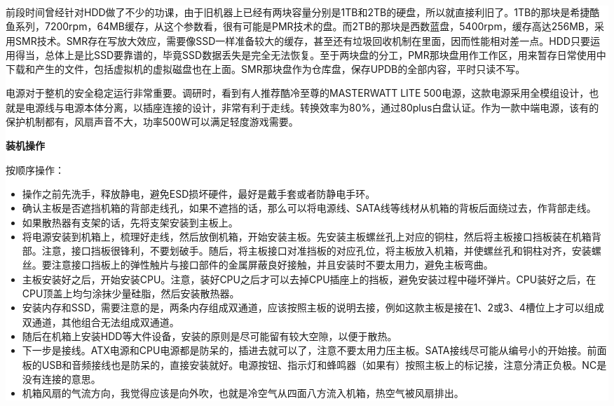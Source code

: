 前段时间曾经针对HDD做了不少的功课，由于旧机器上已经有两块容量分别是1TB和2TB的硬盘，所以就直接利旧了。1TB的那块是希捷酷鱼系列，7200rpm，64MB缓存，从这个参数看，很有可能是PMR技术的盘。而2TB的那块是西数蓝盘，5400rpm，缓存高达256MB，采用SMR技术。SMR存在写放大效应，需要像SSD一样准备较大的缓存，甚至还有垃圾回收机制在里面，因而性能相对差一点。HDD只要运用得当，总体上是比SSD要靠谱的，毕竟SSD数据丢失是完全无法恢复。至于两块盘的分工，PMR那块盘用作工作区，用来暂存日常使用中下载和产生的文件，包括虚拟机的虚拟磁盘也在上面。SMR那块盘作为仓库盘，保存UPDB的全部内容，平时只读不写。

电源对于整机的安全稳定运行非常重要。调研时，看到有人推荐酷冷至尊的MASTERWATT LITE 500电源，这款电源采用全模组设计，也就是电源线与电源本体分离，以插座连接的设计，非常有利于走线。转换效率为80%，通过80plus白盘认证。作为一款中端电源，该有的保护机制都有，风扇声音不大，功率500W可以满足轻度游戏需要。

**装机操作**

按顺序操作：

- 操作之前先洗手，释放静电，避免ESD损坏硬件，最好是戴手套或者防静电手环。
- 确认主板是否遮挡机箱的背部走线孔，如果不遮挡的话，那么可以将电源线、SATA线等线材从机箱的背板后面绕过去，作背部走线。
- 如果散热器有支架的话，先将支架安装到主板上。
- 将电源安装到机箱上，梳理好走线，然后放倒机箱，开始安装主板。先安装主板螺丝孔上对应的铜柱，然后将主板接口挡板装在机箱背部。注意，接口挡板很锋利，不要划破手。随后，将主板接口对准挡板的对应孔位，将主板放入机箱，并使螺丝孔和铜柱对齐，安装螺丝。要注意接口挡板上的弹性触片与接口部件的金属屏蔽良好接触，并且安装时不要太用力，避免主板弯曲。
- 主板安装好之后，开始安装CPU。注意，装好CPU之后才可以去掉CPU插座上的挡板，避免安装过程中碰坏弹片。CPU装好之后，在CPU顶盖上均匀涂抹少量硅脂，然后安装散热器。
- 安装内存和SSD，需要注意的是，两条内存组成双通道，应该按照主板的说明去接，例如这款主板是接在1、2或3、4槽位上才可以组成双通道，其他组合无法组成双通道。
- 随后在机箱上安装HDD等大件设备，安装的原则是尽可能留有较大空隙，以便于散热。
- 下一步是接线。ATX电源和CPU电源都是防呆的，插进去就可以了，注意不要太用力压主板。SATA接线尽可能从编号小的开始接。前面板的USB和音频接线也是防呆的，直接安装就好。电源按钮、指示灯和蜂鸣器（如果有）按照主板上的标记接，注意分清正负极。NC是没有连接的意思。
- 机箱风扇的气流方向，我觉得应该是向外吹，也就是冷空气从四面八方流入机箱，热空气被风扇排出。

